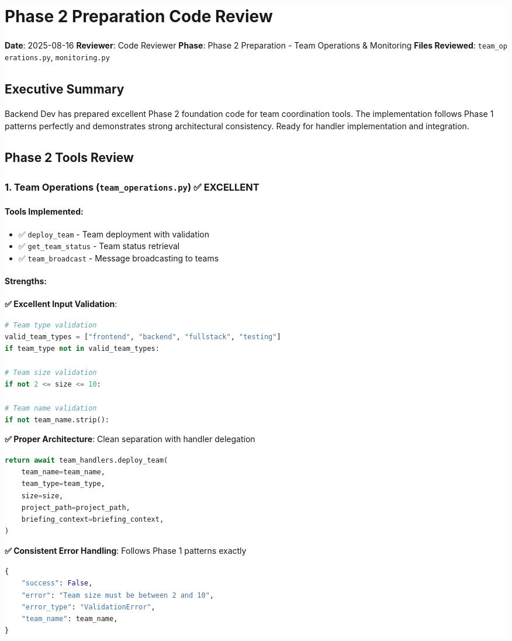 # Phase 2 Preparation Code Review

**Date**: 2025-08-16
**Reviewer**: Code Reviewer
**Phase**: Phase 2 Preparation - Team Operations & Monitoring
**Files Reviewed**: `team_operations.py`, `monitoring.py`

## Executive Summary

Backend Dev has prepared excellent Phase 2 foundation code for team coordination tools. The implementation follows Phase 1 patterns perfectly and demonstrates strong architectural consistency. Ready for handler implementation and integration.

## Phase 2 Tools Review

### 1. Team Operations (`team_operations.py`) ✅ EXCELLENT

#### Tools Implemented:
- ✅ `deploy_team` - Team deployment with validation
- ✅ `get_team_status` - Team status retrieval
- ✅ `team_broadcast` - Message broadcasting to teams

#### Strengths:
**✅ Excellent Input Validation**:
```python
# Team type validation
valid_team_types = ["frontend", "backend", "fullstack", "testing"]
if team_type not in valid_team_types:

# Team size validation
if not 2 <= size <= 10:

# Team name validation
if not team_name.strip():
```

**✅ Proper Architecture**: Clean separation with handler delegation
```python
return await team_handlers.deploy_team(
    team_name=team_name,
    team_type=team_type,
    size=size,
    project_path=project_path,
    briefing_context=briefing_context,
)
```

**✅ Consistent Error Handling**: Follows Phase 1 patterns exactly
```python
{
    "success": False,
    "error": "Team size must be between 2 and 10",
    "error_type": "ValidationError",
    "team_name": team_name,
}
```
